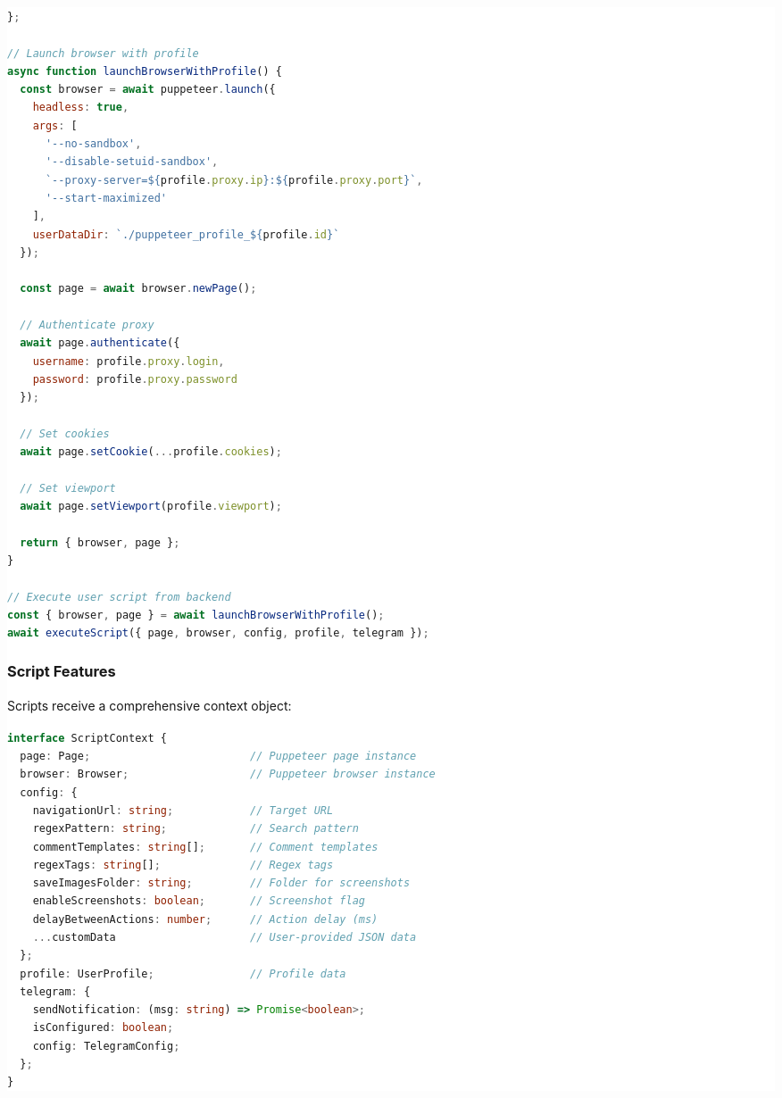 ```javascript
};

// Launch browser with profile
async function launchBrowserWithProfile() {
  const browser = await puppeteer.launch({
    headless: true,
    args: [
      '--no-sandbox',
      '--disable-setuid-sandbox',
      `--proxy-server=${profile.proxy.ip}:${profile.proxy.port}`,
      '--start-maximized'
    ],
    userDataDir: `./puppeteer_profile_${profile.id}`
  });

  const page = await browser.newPage();

  // Authenticate proxy
  await page.authenticate({
    username: profile.proxy.login,
    password: profile.proxy.password
  });

  // Set cookies
  await page.setCookie(...profile.cookies);

  // Set viewport
  await page.setViewport(profile.viewport);

  return { browser, page };
}

// Execute user script from backend
const { browser, page } = await launchBrowserWithProfile();
await executeScript({ page, browser, config, profile, telegram });
```

### Script Features

Scripts receive a comprehensive context object:

```typescript
interface ScriptContext {
  page: Page;                         // Puppeteer page instance
  browser: Browser;                   // Puppeteer browser instance
  config: {
    navigationUrl: string;            // Target URL
    regexPattern: string;             // Search pattern
    commentTemplates: string[];       // Comment templates
    regexTags: string[];              // Regex tags
    saveImagesFolder: string;         // Folder for screenshots
    enableScreenshots: boolean;       // Screenshot flag
    delayBetweenActions: number;      // Action delay (ms)
    ...customData                     // User-provided JSON data
  };
  profile: UserProfile;               // Profile data
  telegram: {
    sendNotification: (msg: string) => Promise<boolean>;
    isConfigured: boolean;
    config: TelegramConfig;
  };
}
```
